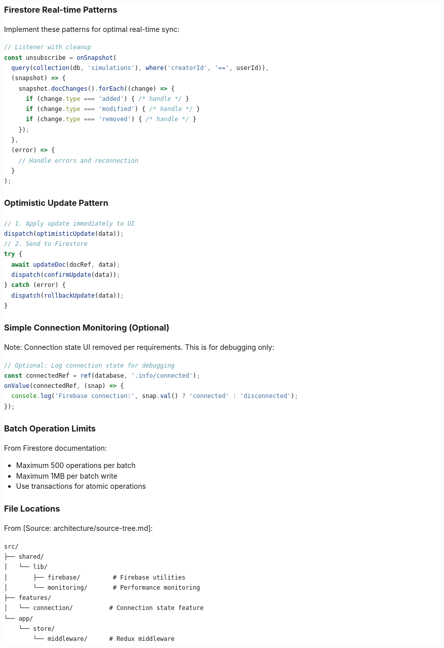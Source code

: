 ### Firestore Real-time Patterns
Implement these patterns for optimal real-time sync:
```typescript
// Listener with cleanup
const unsubscribe = onSnapshot(
  query(collection(db, 'simulations'), where('creatorId', '==', userId)),
  (snapshot) => {
    snapshot.docChanges().forEach((change) => {
      if (change.type === 'added') { /* handle */ }
      if (change.type === 'modified') { /* handle */ }
      if (change.type === 'removed') { /* handle */ }
    });
  },
  (error) => {
    // Handle errors and reconnection
  }
);
```

### Optimistic Update Pattern
```typescript
// 1. Apply update immediately to UI
dispatch(optimisticUpdate(data));
// 2. Send to Firestore
try {
  await updateDoc(docRef, data);
  dispatch(confirmUpdate(data));
} catch (error) {
  dispatch(rollbackUpdate(data));
}
```

### Simple Connection Monitoring (Optional)
Note: Connection state UI removed per requirements. This is for debugging only:
```typescript
// Optional: Log connection state for debugging
const connectedRef = ref(database, '.info/connected');
onValue(connectedRef, (snap) => {
  console.log('Firebase connection:', snap.val() ? 'connected' : 'disconnected');
});
```

### Batch Operation Limits
From Firestore documentation:
- Maximum 500 operations per batch
- Maximum 1MB per batch write
- Use transactions for atomic operations

### File Locations
From [Source: architecture/source-tree.md]:
```
src/
├── shared/
│   └── lib/
│       ├── firebase/         # Firebase utilities
│       └── monitoring/       # Performance monitoring
├── features/
│   └── connection/          # Connection state feature
└── app/
    └── store/
        └── middleware/      # Redux middleware
```
